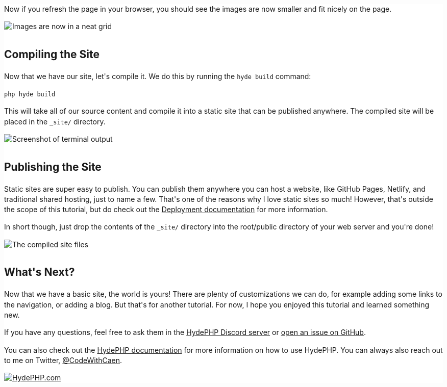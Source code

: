 Now if you refresh the page in your browser, you should see the images are now smaller and fit nicely on the page.

![Images are now in a neat grid](https://dev-to-uploads.s3.amazonaws.com/uploads/articles/a0w4gp5vxiy3h8n06ni2.png)

## Compiling the Site

Now that we have our site, let's compile it. We do this by running the `hyde build` command:

```bash
php hyde build
```

This will take all of our source content and compile it into a static site that can be published anywhere. The compiled site will be placed in the `_site/` directory.

![Screenshot of terminal output](https://dev-to-uploads.s3.amazonaws.com/uploads/articles/yt1fkoqkhkv3oeqowul2.png)
 

## Publishing the Site

Static sites are super easy to publish. You can publish them anywhere you can host a website, like GitHub Pages, Netlify, and traditional shared hosting, just to name a few. That's one of the reasons why I love static sites so much! However, that's outside the scope of this tutorial, but do check out the [Deployment documentation](https://hydephp.com/docs/1.x/compile-and-deploy) for more information.

In short though, just drop the contents of the `_site/` directory into the root/public directory of your web server and you're done!

![The compiled site files](https://dev-to-uploads.s3.amazonaws.com/uploads/articles/oq5ufc6x8m8f6xir8mqr.png)
 

## What's Next?

Now that we have a basic site, the world is yours! There are plenty of customizations we can do, for example adding some links to the navigation, or adding a blog. But that's for another tutorial. For now, I hope you enjoyed this tutorial and learned something new.

If you have any questions, feel free to ask them in the [HydePHP Discord server](https://discord.hydephp.com/) or [open an issue on GitHub](https://github.com/hydephp/hyde).

You can also check out the [HydePHP documentation](https://hydephp.com/docs/) for more information on how to use HydePHP. You can always also reach out to me on Twitter, [@CodeWithCaen](https://twitter.com/CodeWithCaen).

[![HydePHP.com](https://dev-to-uploads.s3.amazonaws.com/uploads/articles/uqs8yq9luyoqd1tdxl5f.png)](https://hydephp.com)
 
